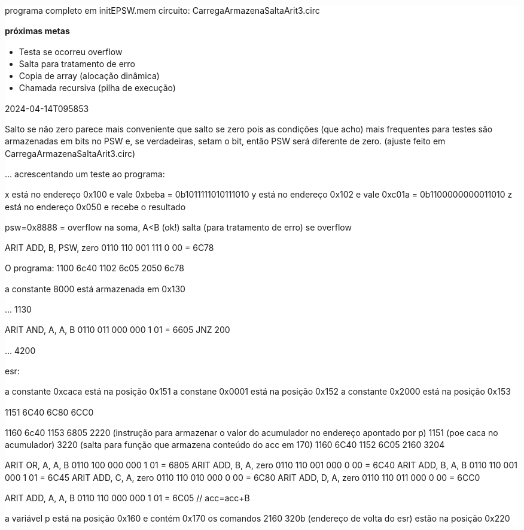 programa completo em initEPSW.mem
circuito: CarregaArmazenaSaltaArit3.circ

**próximas metas**

- Testa se ocorreu overflow
- Salta para tratamento de erro
- Copia de array (alocação dinâmica)
- Chamada recursiva (pilha de execução)

2024-04-14T095853

Salto se não zero parece mais conveniente que salto se zero pois as condições (que acho) mais frequentes para testes são armazenadas em bits no PSW e, se verdadeiras, setam o bit, então PSW será diferente de zero. (ajuste feito em CarregaArmazenaSaltaArit3.circ)

... acrescentando um teste ao programa:

x está no endereço 0x100 e vale 0xbeba = 0b1011111010111010
y está no endereço 0x102 e vale 0xc01a = 0b1100000000011010
z está no endereço 0x050 e recebe o resultado

psw=0x8888 = overflow na soma, A<B (ok!)
salta (para tratamento de erro) se overflow

ARIT ADD, B, PSW, zero 0110 110 001 111 0 00 = 6C78

O programa:  1100 6c40 1102 6c05 2050 6c78

a constante 8000 está armazenada em 0x130

... 1130 

ARIT AND, A, A, B 0110 011 000 000 1 01 = 6605
JNZ 200

... 4200

esr:

a constante 0xcaca está na posição 0x151
a constane 0x0001 está na posição 0x152
a constante 0x2000 está na posição 0x153

1151  6C40 6C80 6CC0 

1160 6c40 1153 6805 2220 (instrução para armazenar o valor do acumulador no endereço apontado por p) 1151 (poe caca no acumulador) 3220 (salta para função que armazena conteúdo do acc em 170) 1160 6C40 1152 6C05 2160 3204

ARIT OR, A, A, B 0110 100 000 000 1 01 = 6805
ARIT ADD, B, A, zero 0110 110 001 000 0 00 = 6C40
ARIT ADD, B, A, B 0110 110 001 000 1 01 = 6C45
ARIT ADD, C, A, zero 0110 110 010 000 0 00 = 6C80
ARIT ADD, D, A, zero 0110 110 011 000 0 00 = 6CC0

ARIT ADD, A, A, B 0110 110 000 000 1 01 = 6C05  // acc=acc+B

a variável p está na posição 0x160 e contém 0x170
os comandos 2160 320b (endereço de volta do esr) estão na posição 0x220
